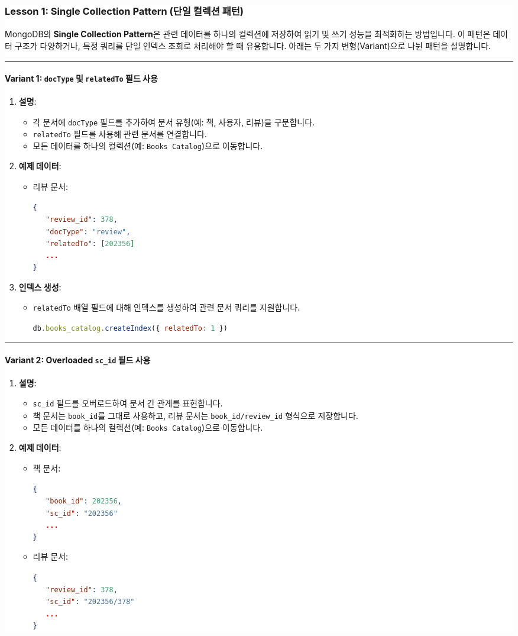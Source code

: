 ### Lesson 1: Single Collection Pattern (단일 컬렉션 패턴)

MongoDB의 **Single Collection Pattern**은 관련 데이터를 하나의 컬렉션에 저장하여 읽기 및 쓰기 성능을 최적화하는 방법입니다. 이 패턴은 데이터 구조가 다양하거나, 특정 쿼리를 단일 인덱스 조회로 처리해야 할 때 유용합니다. 아래는 두 가지 변형(Variant)으로 나뉜 패턴을 설명합니다.

---

#### **Variant 1: `docType` 및 `relatedTo` 필드 사용**
1. **설명**:
   - 각 문서에 `docType` 필드를 추가하여 문서 유형(예: 책, 사용자, 리뷰)을 구분합니다.
   - `relatedTo` 필드를 사용해 관련 문서를 연결합니다.
   - 모든 데이터를 하나의 컬렉션(예: `Books Catalog`)으로 이동합니다.

2. **예제 데이터**:
   - 리뷰 문서:
     ```json
     {
        "review_id": 378,
        "docType": "review",
        "relatedTo": [202356]
        ...
     }
     ```

3. **인덱스 생성**:
   - `relatedTo` 배열 필드에 대해 인덱스를 생성하여 관련 문서 쿼리를 지원합니다.
     ```javascript
     db.books_catalog.createIndex({ relatedTo: 1 })
     ```

---

#### **Variant 2: Overloaded `sc_id` 필드 사용**
1. **설명**:
   - `sc_id` 필드를 오버로드하여 문서 간 관계를 표현합니다.
   - 책 문서는 `book_id`를 그대로 사용하고, 리뷰 문서는 `book_id/review_id` 형식으로 저장합니다.
   - 모든 데이터를 하나의 컬렉션(예: `Books Catalog`)으로 이동합니다.

2. **예제 데이터**:
   - 책 문서:
     ```json
     {
        "book_id": 202356,
        "sc_id": "202356"
        ...
     }
     ```
   - 리뷰 문서:
     ```json
     {
        "review_id": 378,
        "sc_id": "202356/378"
        ...
     }
     ```
